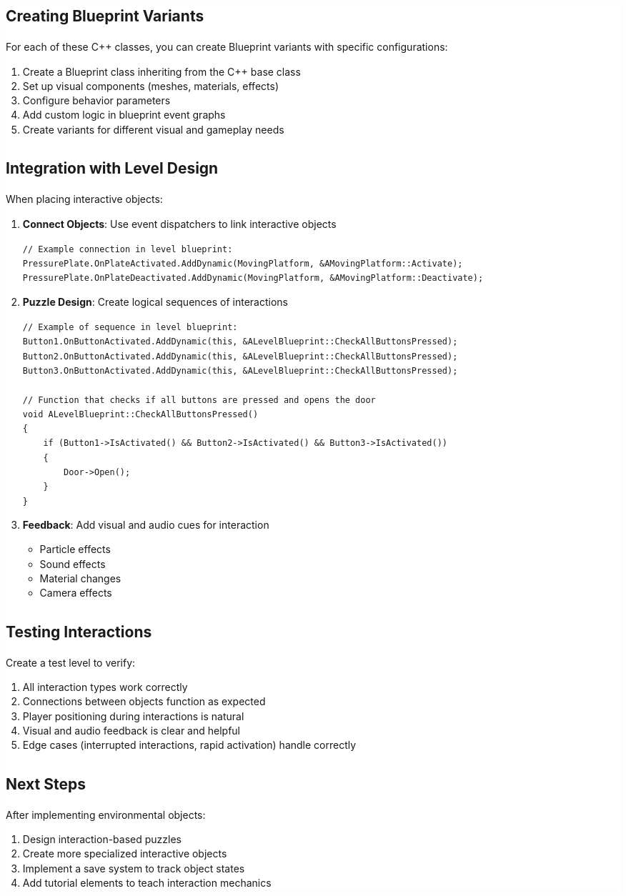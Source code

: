 ## Creating Blueprint Variants

For each of these C++ classes, you can create Blueprint variants with specific configurations:

1. Create a Blueprint class inheriting from the C++ base class
2. Set up visual components (meshes, materials, effects)
3. Configure behavior parameters
4. Add custom logic in blueprint event graphs
5. Create variants for different visual and gameplay needs

## Integration with Level Design

When placing interactive objects:

1. **Connect Objects**: Use event dispatchers to link interactive objects
   ```
   // Example connection in level blueprint:
   PressurePlate.OnPlateActivated.AddDynamic(MovingPlatform, &AMovingPlatform::Activate);
   PressurePlate.OnPlateDeactivated.AddDynamic(MovingPlatform, &AMovingPlatform::Deactivate);
   ```

2. **Puzzle Design**: Create logical sequences of interactions
   ```
   // Example of sequence in level blueprint:
   Button1.OnButtonActivated.AddDynamic(this, &ALevelBlueprint::CheckAllButtonsPressed);
   Button2.OnButtonActivated.AddDynamic(this, &ALevelBlueprint::CheckAllButtonsPressed);
   Button3.OnButtonActivated.AddDynamic(this, &ALevelBlueprint::CheckAllButtonsPressed);
   
   // Function that checks if all buttons are pressed and opens the door
   void ALevelBlueprint::CheckAllButtonsPressed()
   {
       if (Button1->IsActivated() && Button2->IsActivated() && Button3->IsActivated())
       {
           Door->Open();
       }
   }
   ```

3. **Feedback**: Add visual and audio cues for interaction
   - Particle effects
   - Sound effects
   - Material changes
   - Camera effects

## Testing Interactions

Create a test level to verify:

1. All interaction types work correctly
2. Connections between objects function as expected
3. Player positioning during interactions is natural
4. Visual and audio feedback is clear and helpful
5. Edge cases (interrupted interactions, rapid activation) handle correctly

## Next Steps

After implementing environmental objects:
1. Design interaction-based puzzles
2. Create more specialized interactive objects 
3. Implement a save system to track object states
4. Add tutorial elements to teach interaction mechanics 